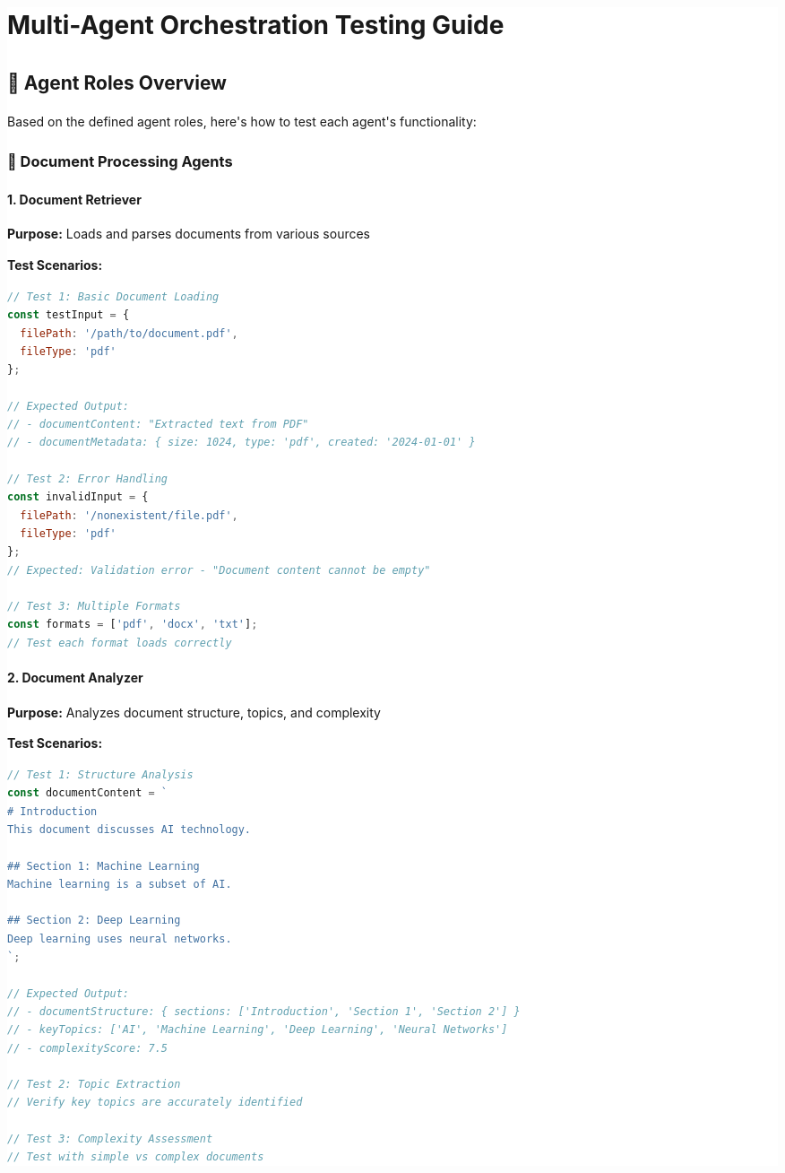 # Multi-Agent Orchestration Testing Guide

## 🎯 Agent Roles Overview

Based on the defined agent roles, here's how to test each agent's functionality:

### 📄 Document Processing Agents

#### 1. Document Retriever
**Purpose:** Loads and parses documents from various sources

**Test Scenarios:**
```javascript
// Test 1: Basic Document Loading
const testInput = {
  filePath: '/path/to/document.pdf',
  fileType: 'pdf'
};

// Expected Output:
// - documentContent: "Extracted text from PDF"
// - documentMetadata: { size: 1024, type: 'pdf', created: '2024-01-01' }

// Test 2: Error Handling
const invalidInput = {
  filePath: '/nonexistent/file.pdf',
  fileType: 'pdf'
};
// Expected: Validation error - "Document content cannot be empty"

// Test 3: Multiple Formats
const formats = ['pdf', 'docx', 'txt'];
// Test each format loads correctly
```

#### 2. Document Analyzer
**Purpose:** Analyzes document structure, topics, and complexity

**Test Scenarios:**
```javascript
// Test 1: Structure Analysis
const documentContent = `
# Introduction
This document discusses AI technology.

## Section 1: Machine Learning
Machine learning is a subset of AI.

## Section 2: Deep Learning
Deep learning uses neural networks.
`;

// Expected Output:
// - documentStructure: { sections: ['Introduction', 'Section 1', 'Section 2'] }
// - keyTopics: ['AI', 'Machine Learning', 'Deep Learning', 'Neural Networks']
// - complexityScore: 7.5

// Test 2: Topic Extraction
// Verify key topics are accurately identified

// Test 3: Complexity Assessment
// Test with simple vs complex documents
```

